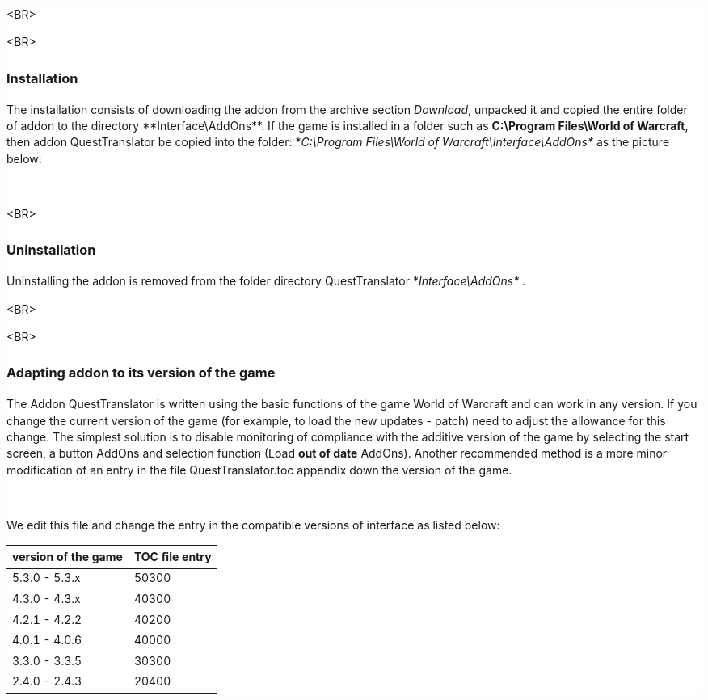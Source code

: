 
&lt;BR&gt;



&lt;BR&gt;


### Installation ###
The installation consists of downloading the addon from the archive section _Download_, unpacked it and copied the entire folder of addon to the directory **Interface\AddOns\**. If the game is installed in a folder such as **C:\Program Files\World of Warcraft**, then addon QuestTranslator be copied into the folder: **C:\Program Files\World of Warcraft\Interface\AddOns\** as the picture below:

![![](http://images45.fotosik.pl/531/59f097cb1662dcbfm.jpg)](http://images45.fotosik.pl/531/59f097cb1662dcbf.jpg)



&lt;BR&gt;


### Uninstallation ###
Uninstalling the addon is removed from the folder directory QuestTranslator **Interface\AddOns\** .


&lt;BR&gt;



&lt;BR&gt;


### Adapting addon to its version of the game ###
The Addon QuestTranslator is written using the basic functions of the game World of Warcraft and can work in any version. If you change the current version of the game (for example, to load the new updates - patch) need to adjust the allowance for this change. The simplest solution is to disable monitoring of compliance with the additive version of the game by selecting the start screen, a button AddOns and selection function (Load **out of date** AddOns). Another recommended method is a more minor modification of an entry in the file QuestTranslator.toc appendix down the version of the game.

![![](http://images38.fotosik.pl/523/f28bd08a8881e7afm.jpg)](http://images38.fotosik.pl/523/f28bd08a8881e7af.jpg)
![![](http://images45.fotosik.pl/531/af6ea7173bd25b80m.jpg)](http://images45.fotosik.pl/531/af6ea7173bd25b80.jpg)

We edit this file and change the entry in the compatible versions of interface as listed below:

| **version of the game** | **TOC file entry** |
|:------------------------|:-------------------|
| 5.3.0 - 5.3.x           | 50300              |
| 4.3.0 - 4.3.x           | 40300              |
| 4.2.1 - 4.2.2           | 40200              |
| 4.0.1 - 4.0.6           | 40000              |
| 3.3.0 - 3.3.5           | 30300              |
| 2.4.0 - 2.4.3           | 20400              |
